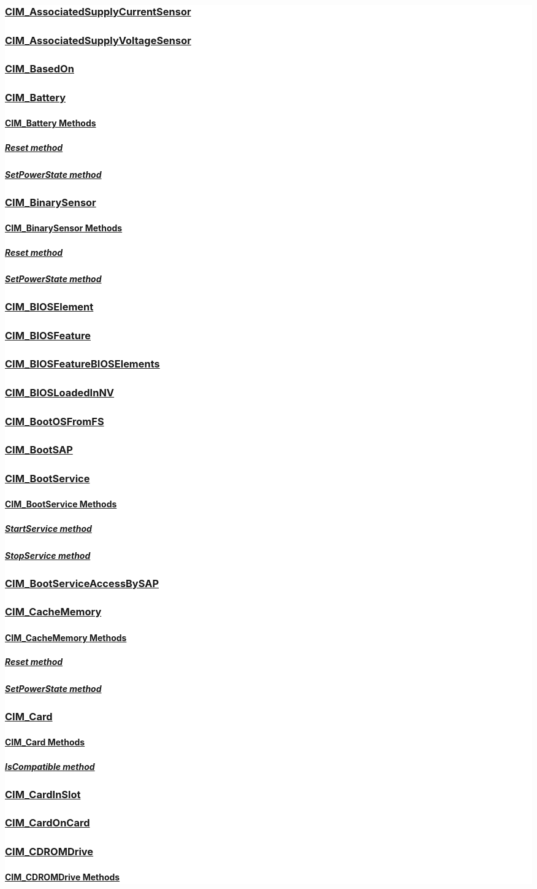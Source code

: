 ### [CIM_AssociatedSupplyCurrentSensor](cim-associatedsupplycurrentsensor.md)
### [CIM_AssociatedSupplyVoltageSensor](cim-associatedsupplyvoltagesensor.md)
### [CIM_BasedOn](cim-basedon.md)
### [CIM_Battery](cim-battery.md)
#### [CIM_Battery Methods](cim-battery-methods.md)
##### [Reset method](reset-method-in-class-cim-battery.md)
##### [SetPowerState method](setpowerstate-method-in-class-cim-battery.md)
### [CIM_BinarySensor](cim-binarysensor.md)
#### [CIM_BinarySensor Methods](cim-binarysensor-methods.md)
##### [Reset method](reset-method-in-class-cim-binarysensor.md)
##### [SetPowerState method](setpowerstate-method-in-class-cim-binarysensor.md)
### [CIM_BIOSElement](cim-bioselement.md)
### [CIM_BIOSFeature](cim-biosfeature.md)
### [CIM_BIOSFeatureBIOSElements](cim-biosfeaturebioselements.md)
### [CIM_BIOSLoadedInNV](cim-biosloadedinnv.md)
### [CIM_BootOSFromFS](cim-bootosfromfs.md)
### [CIM_BootSAP](cim-bootsap.md)
### [CIM_BootService](cim-bootservice.md)
#### [CIM_BootService Methods](cim-bootservice-methods.md)
##### [StartService method](startservice-method-in-class-cim-bootservice.md)
##### [StopService method](stopservice-method-in-class-cim-bootservice.md)
### [CIM_BootServiceAccessBySAP](cim-bootserviceaccessbysap.md)
### [CIM_CacheMemory](cim-cachememory.md)
#### [CIM_CacheMemory Methods](cim-cachememory-methods.md)
##### [Reset method](reset-method-in-class-cim-cachememory.md)
##### [SetPowerState method](setpowerstate-method-in-class-cim-cachememory.md)
### [CIM_Card](cim-card.md)
#### [CIM_Card Methods](cim-card-methods.md)
##### [IsCompatible method](iscompatible-method-in-class-cim-card.md)
### [CIM_CardInSlot](cim-cardinslot.md)
### [CIM_CardOnCard](cim-cardoncard.md)
### [CIM_CDROMDrive](cim-cdromdrive.md)
#### [CIM_CDROMDrive Methods](cim-cdromdrive-methods.md)